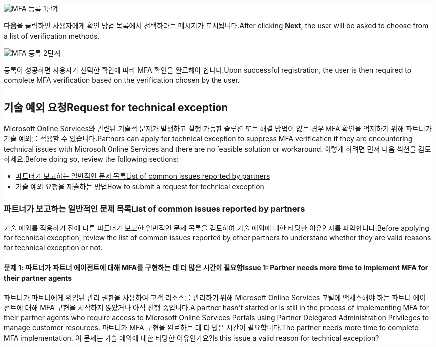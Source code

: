 ![MFA 등록 1단계](images/MfaRegistration1.png)

<span data-ttu-id="753bc-241">**다음**을 클릭하면 사용자에게 확인 방법 목록에서 선택하라는 메시지가 표시됩니다.</span><span class="sxs-lookup"><span data-stu-id="753bc-241">After clicking **Next**, the user will be asked to choose from a list of verification methods.</span></span>

![MFA 등록 2단계](images/MfaRegistration2.png)

<span data-ttu-id="753bc-243">등록이 성공하면 사용자가 선택한 확인에 따라 MFA 확인을 완료해야 합니다.</span><span class="sxs-lookup"><span data-stu-id="753bc-243">Upon successful registration, the user is then required to complete MFA verification based on the verification chosen by the user.</span></span>



## <a name="request-for-technical-exception"></a><span data-ttu-id="753bc-244">기술 예외 요청</span><span class="sxs-lookup"><span data-stu-id="753bc-244">Request for technical exception</span></span>

<span data-ttu-id="753bc-245">Microsoft Online Services와 관련된 기술적 문제가 발생하고 실행 가능한 솔루션 또는 해결 방법이 없는 경우 MFA 확인을 억제하기 위해 파트너가 기술 예외를 적용할 수 있습니다.</span><span class="sxs-lookup"><span data-stu-id="753bc-245">Partners can apply for technical exception to suppress MFA verification if they are encountering technical issues with Microsoft Online Services and there are no feasible solution or workaround.</span></span> <span data-ttu-id="753bc-246">이렇게 하려면 먼저 다음 섹션을 검토하세요.</span><span class="sxs-lookup"><span data-stu-id="753bc-246">Before doing so, review the following sections:</span></span>

 - [<span data-ttu-id="753bc-247">파트너가 보고하는 일반적인 문제 목록</span><span class="sxs-lookup"><span data-stu-id="753bc-247">List of common issues reported by partners</span></span>](#list-of-common-issues-reported-by-partners)
 - [<span data-ttu-id="753bc-248">기술 예외 요청을 제출하는 방법</span><span class="sxs-lookup"><span data-stu-id="753bc-248">How to submit a request for technical exception</span></span>](#how-to-submit-a-request-for-technical-exception)
 
### <a name="list-of-common-issues-reported-by-partners"></a><span data-ttu-id="753bc-249">파트너가 보고하는 일반적인 문제 목록</span><span class="sxs-lookup"><span data-stu-id="753bc-249">List of common issues reported by partners</span></span>
<span data-ttu-id="753bc-250">기술 예외를 적용하기 전에 다른 파트너가 보고한 일반적인 문제 목록을 검토하여 기술 예외에 대한 타당한 이유인지를 파악합니다.</span><span class="sxs-lookup"><span data-stu-id="753bc-250">Before applying for technical exception, review the list of common issues reported by other partners to understand whether they are valid reasons for technical exception or not.</span></span>

#### <a name="issue-1-partner-needs-more-time-to-implement-mfa-for-their-partner-agents"></a><span data-ttu-id="753bc-251">문제 1: 파트너가 파트너 에이전트에 대해 MFA를 구현하는 데 더 많은 시간이 필요함</span><span class="sxs-lookup"><span data-stu-id="753bc-251">Issue 1: Partner needs more time to implement MFA for their partner agents</span></span>
<span data-ttu-id="753bc-252">파트너가 파트너에게 위임된 관리 권한을 사용하여 고객 리소스를 관리하기 위해 Microsoft Online Services 포털에 액세스해야 하는 파트너 에이전트에 대해 MFA 구현을 시작하지 않았거나 아직 진행 중입니다.</span><span class="sxs-lookup"><span data-stu-id="753bc-252">A partner hasn't started or is still in the process of implementing MFA for their partner agents who require access to Microsoft Online Services Portals using Partner Delegated Administration Privileges to manage customer resources.</span></span> <span data-ttu-id="753bc-253">파트너가 MFA 구현을 완료하는 데 더 많은 시간이 필요합니다.</span><span class="sxs-lookup"><span data-stu-id="753bc-253">The partner needs more time to complete MFA implementation.</span></span> <span data-ttu-id="753bc-254">이 문제는 기술 예외에 대한 타당한 이유인가요?</span><span class="sxs-lookup"><span data-stu-id="753bc-254">Is this issue a valid reason for technical exception?</span></span>
